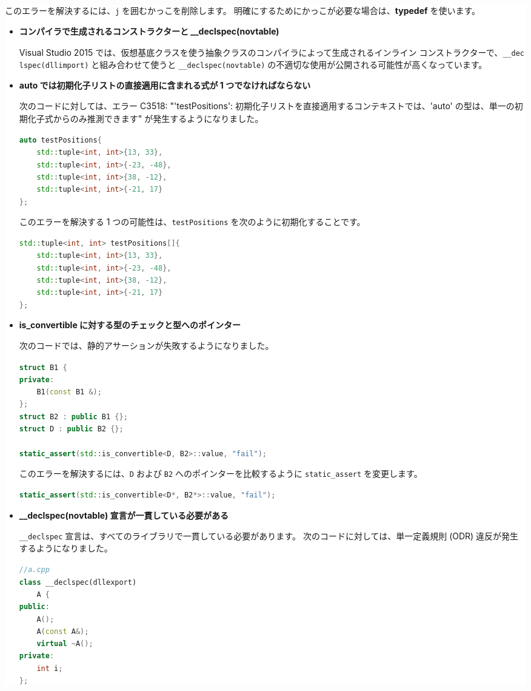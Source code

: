    このエラーを解決するには、`j` を囲むかっこを削除します。 明確にするためにかっこが必要な場合は、**typedef** を使います。

- **コンパイラで生成されるコンストラクターと __declspec(novtable)**

   Visual Studio 2015 では、仮想基底クラスを使う抽象クラスのコンパイラによって生成されるインライン コンストラクターで、`__declspec(dllimport)` と組み合わせて使うと `__declspec(novtable)` の不適切な使用が公開される可能性が高くなっています。

- **auto では初期化子リストの直接適用に含まれる式が 1 つでなければならない**

   次のコードに対しては、エラー C3518: "'testPositions': 初期化子リストを直接適用するコンテキストでは、'auto' の型は、単一の初期化子式からのみ推測できます" が発生するようになりました。

    ```cpp
    auto testPositions{
        std::tuple<int, int>{13, 33},
        std::tuple<int, int>{-23, -48},
        std::tuple<int, int>{38, -12},
        std::tuple<int, int>{-21, 17}
    };
    ```

   このエラーを解決する 1 つの可能性は、`testPositions` を次のように初期化することです。

    ```cpp
    std::tuple<int, int> testPositions[]{
        std::tuple<int, int>{13, 33},
        std::tuple<int, int>{-23, -48},
        std::tuple<int, int>{38, -12},
        std::tuple<int, int>{-21, 17}
    };
    ```

- **is_convertible に対する型のチェックと型へのポインター**

   次のコードでは、静的アサーションが失敗するようになりました。

    ```cpp
    struct B1 {
    private:
        B1(const B1 &);
    };
    struct B2 : public B1 {};
    struct D : public B2 {};

    static_assert(std::is_convertible<D, B2>::value, "fail");
    ```

   このエラーを解決するには、`D` および `B2` へのポインターを比較するように `static_assert` を変更します。

    ```cpp
    static_assert(std::is_convertible<D*, B2*>::value, "fail");
    ```

- **__declspec(novtable) 宣言が一貫している必要がある**

   `__declspec` 宣言は、すべてのライブラリで一貫している必要があります。 次のコードに対しては、単一定義規則 (ODR) 違反が発生するようになりました。

    ```cpp
    //a.cpp
    class __declspec(dllexport)
        A {
    public:
        A();
        A(const A&);
        virtual ~A();
    private:
        int i;
    };
